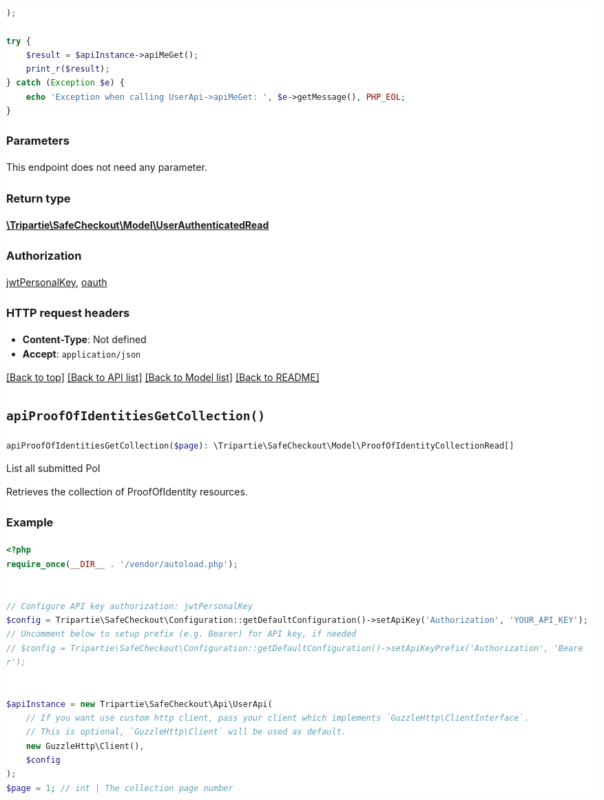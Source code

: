 ```php
);

try {
    $result = $apiInstance->apiMeGet();
    print_r($result);
} catch (Exception $e) {
    echo 'Exception when calling UserApi->apiMeGet: ', $e->getMessage(), PHP_EOL;
}
```

### Parameters

This endpoint does not need any parameter.

### Return type

[**\Tripartie\SafeCheckout\Model\UserAuthenticatedRead**](../Model/UserAuthenticatedRead.md)

### Authorization

[jwtPersonalKey](../../README.md#jwtPersonalKey), [oauth](../../README.md#oauth)

### HTTP request headers

- **Content-Type**: Not defined
- **Accept**: `application/json`

[[Back to top]](#) [[Back to API list]](../../README.md#endpoints)
[[Back to Model list]](../../README.md#models)
[[Back to README]](../../README.md)

## `apiProofOfIdentitiesGetCollection()`

```php
apiProofOfIdentitiesGetCollection($page): \Tripartie\SafeCheckout\Model\ProofOfIdentityCollectionRead[]
```

List all submitted PoI

Retrieves the collection of ProofOfIdentity resources.

### Example

```php
<?php
require_once(__DIR__ . '/vendor/autoload.php');


// Configure API key authorization: jwtPersonalKey
$config = Tripartie\SafeCheckout\Configuration::getDefaultConfiguration()->setApiKey('Authorization', 'YOUR_API_KEY');
// Uncomment below to setup prefix (e.g. Bearer) for API key, if needed
// $config = Tripartie\SafeCheckout\Configuration::getDefaultConfiguration()->setApiKeyPrefix('Authorization', 'Bearer');


$apiInstance = new Tripartie\SafeCheckout\Api\UserApi(
    // If you want use custom http client, pass your client which implements `GuzzleHttp\ClientInterface`.
    // This is optional, `GuzzleHttp\Client` will be used as default.
    new GuzzleHttp\Client(),
    $config
);
$page = 1; // int | The collection page number

```